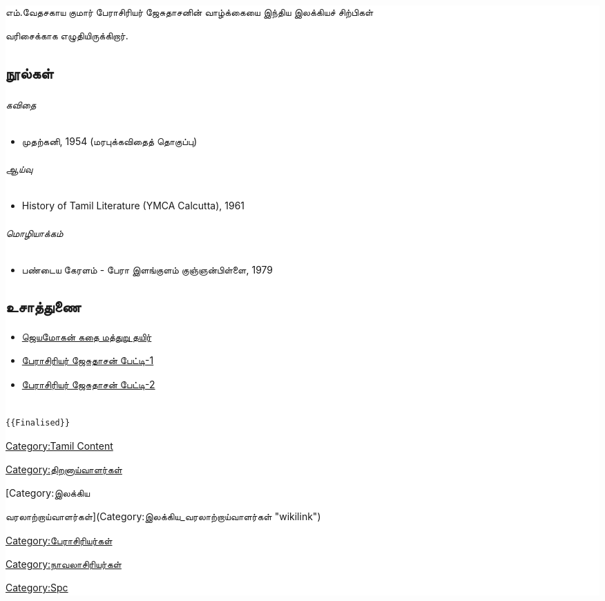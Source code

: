 

எம்.வேதசகாய குமார் பேராசிரியர் ஜேசுதாசனின் வாழ்க்கையை இந்திய இலக்கியச் சிற்பிகள்

வரிசைக்காக எழுதியிருக்கிறார்.



## நூல்கள்



###### கவிதை



-   முதற்கனி, 1954 (மரபுக்கவிதைத் தொகுப்பு)



###### ஆய்வு



-   History of Tamil Literature (YMCA Calcutta), 1961



###### மொழியாக்கம்



-   பண்டைய கேரளம் - பேரா இளங்குளம் குஞ்ஞன்பிள்ளை, 1979



## உசாத்துணை



-   [ஜெயமோகன் கதை மத்துறு தயிர்](http://www.jeyamohan.in/?p=12085)

-   [பேராசிரியர் ஜேசுதாசன் பேட்டி-1](https://www.jeyamohan.in/?p=162327)

-   [பேராசிரியர் ஜேசுதாசன் பேட்டி-2](https://www.jeyamohan.in/?p=162330)



```{=mediawiki}

{{Finalised}}

```

[Category:Tamil Content](Category:Tamil_Content "wikilink")

[Category:திறனாய்வாளர்கள்](Category:திறனாய்வாளர்கள் "wikilink")

[Category:இலக்கிய

வரலாற்றாய்வாளர்கள்](Category:இலக்கிய_வரலாற்றாய்வாளர்கள் "wikilink")

[Category:பேராசிரியர்கள்](Category:பேராசிரியர்கள் "wikilink")

[Category:நாவலாசிரியர்கள்](Category:நாவலாசிரியர்கள் "wikilink")

[Category:Spc](Category:Spc "wikilink")

